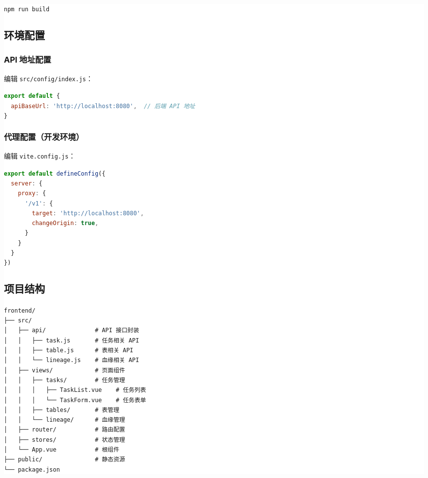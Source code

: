 ```bash
npm run build
```

## 环境配置

### API 地址配置

编辑 `src/config/index.js`：

```javascript
export default {
  apiBaseUrl: 'http://localhost:8080',  // 后端 API 地址
}
```

### 代理配置（开发环境）

编辑 `vite.config.js`：

```javascript
export default defineConfig({
  server: {
    proxy: {
      '/v1': {
        target: 'http://localhost:8080',
        changeOrigin: true,
      }
    }
  }
})
```

## 项目结构

```
frontend/
├── src/
│   ├── api/              # API 接口封装
│   │   ├── task.js       # 任务相关 API
│   │   ├── table.js      # 表相关 API
│   │   └── lineage.js    # 血缘相关 API
│   ├── views/            # 页面组件
│   │   ├── tasks/        # 任务管理
│   │   │   ├── TaskList.vue    # 任务列表
│   │   │   └── TaskForm.vue    # 任务表单
│   │   ├── tables/       # 表管理
│   │   └── lineage/      # 血缘管理
│   ├── router/           # 路由配置
│   ├── stores/           # 状态管理
│   └── App.vue           # 根组件
├── public/               # 静态资源
└── package.json
```
